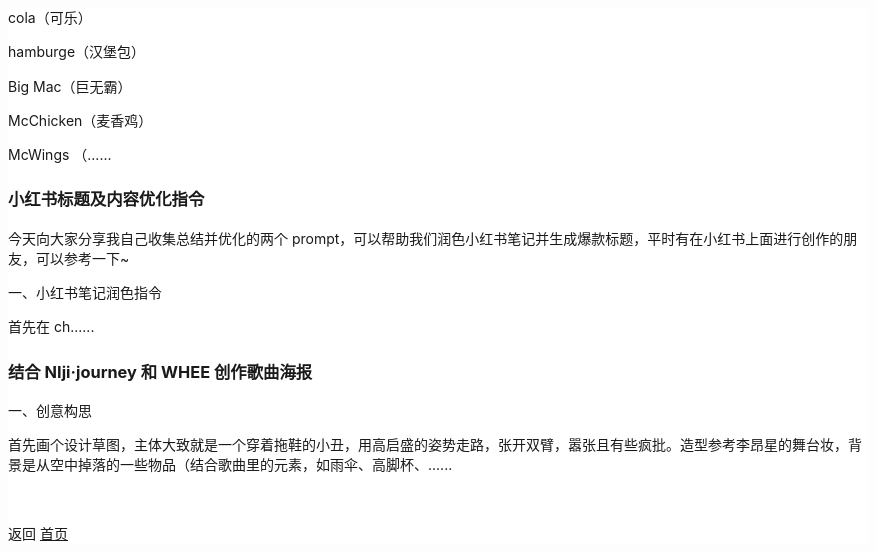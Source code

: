 cola（可乐）

hamburge（汉堡包）

Big Mac（巨无霸）

McChicken（麦香鸡）

McWings （......

### 小红书标题及内容优化指令

今天向大家分享我自己收集总结并优化的两个 prompt，可以帮助我们润色小红书笔记并生成爆款标题，平时有在小红书上面进行创作的朋友，可以参考一下~

一、小红书笔记润色指令

首先在 ch......

### 结合 NIji·journey 和 WHEE 创作歌曲海报

一、创意构思

首先画个设计草图，主体大致就是一个穿着拖鞋的小丑，用高启盛的姿势走路，张开双臂，嚣张且有些疯批。造型参考李昂星的舞台妆，背景是从空中掉落的一些物品（结合歌曲里的元素，如雨伞、高脚杯、......


<a href="https://github.com/Reno9527/awesome-xiaobot" style="color: white; text-decoration: none;">awesome-xiaobot</a>

返回 [首页](../README.md)

